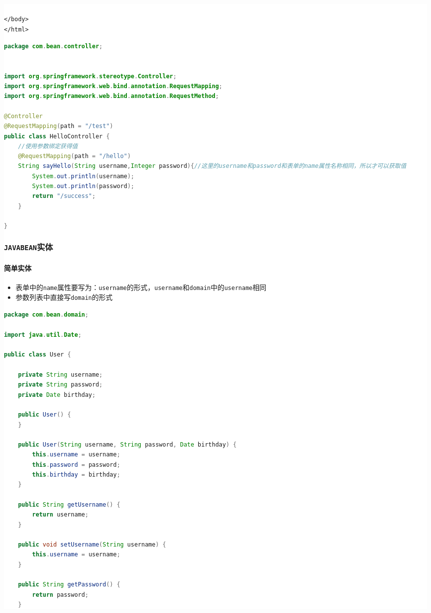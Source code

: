 ```jsp

</body>
</html>
```

```java
package com.bean.controller;


import org.springframework.stereotype.Controller;
import org.springframework.web.bind.annotation.RequestMapping;
import org.springframework.web.bind.annotation.RequestMethod;

@Controller
@RequestMapping(path = "/test")
public class HelloController {
    //使用参数绑定获得值
    @RequestMapping(path = "/hello")
    String sayHello(String username,Integer password){//这里的username和password和表单的name属性名称相同，所以才可以获取值
        System.out.println(username);
        System.out.println(password);
        return "/success";
    }

}
```

### `JAVABEAN`实体

#### 简单实体

- 表单中的`name`属性要写为：`username`的形式，`username`和`domain`中的`username`相同
- 参数列表中直接写`domain`的形式

```java
package com.bean.domain;

import java.util.Date;

public class User {
    
    private String username;
    private String password;
    private Date birthday;

    public User() {
    }

    public User(String username, String password, Date birthday) {
        this.username = username;
        this.password = password;
        this.birthday = birthday;
    }

    public String getUsername() {
        return username;
    }

    public void setUsername(String username) {
        this.username = username;
    }

    public String getPassword() {
        return password;
    }
```